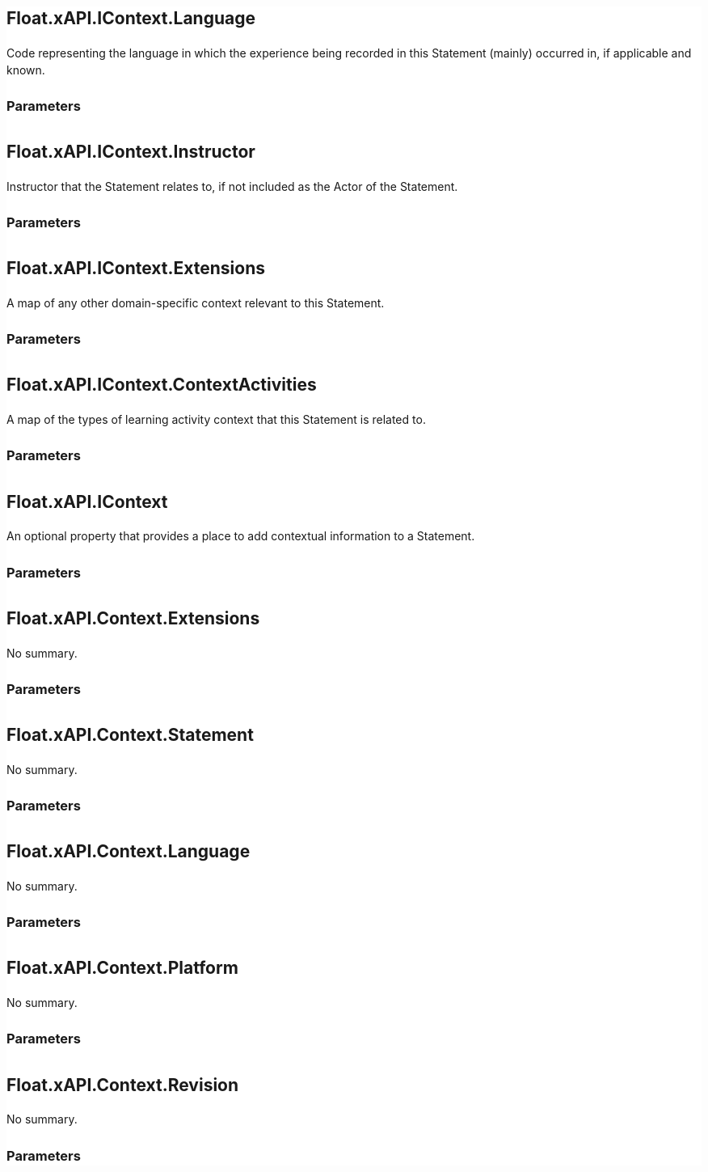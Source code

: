 ## Float.xAPI.IContext.Language
Code representing the language in which the experience being recorded in this Statement (mainly) occurred in, if applicable and known.
### Parameters

## Float.xAPI.IContext.Instructor
Instructor that the Statement relates to, if not included as the Actor of the Statement.
### Parameters

## Float.xAPI.IContext.Extensions
A map of any other domain-specific context relevant to this Statement.
### Parameters

## Float.xAPI.IContext.ContextActivities
A map of the types of learning activity context that this Statement is related to.
### Parameters

## Float.xAPI.IContext
An optional property that provides a place to add contextual information to a Statement.
### Parameters

## Float.xAPI.Context.Extensions
No summary.
### Parameters

## Float.xAPI.Context.Statement
No summary.
### Parameters

## Float.xAPI.Context.Language
No summary.
### Parameters

## Float.xAPI.Context.Platform
No summary.
### Parameters

## Float.xAPI.Context.Revision
No summary.
### Parameters
